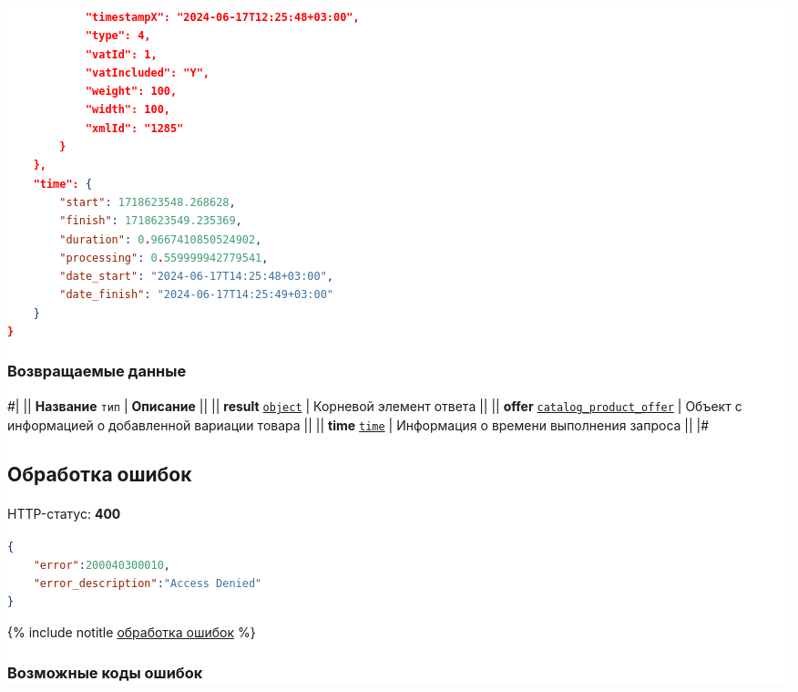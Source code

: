 ```json
            "timestampX": "2024-06-17T12:25:48+03:00",
            "type": 4,
            "vatId": 1,
            "vatIncluded": "Y",
            "weight": 100,
            "width": 100,
            "xmlId": "1285"
        }
    },
    "time": {
        "start": 1718623548.268628,
        "finish": 1718623549.235369,
        "duration": 0.9667410850524902,
        "processing": 0.559999942779541,
        "date_start": "2024-06-17T14:25:48+03:00",
        "date_finish": "2024-06-17T14:25:49+03:00"
    }
}
```

### Возвращаемые данные

#|
|| **Название**
`тип` | **Описание** ||
|| **result**
[`object`](../../../data-types.md) | Корневой элемент ответа ||
|| **offer**
[`catalog_product_offer`](../../data-types.md#catalog_product_offer) | Объект с информацией о добавленной вариации товара ||
|| **time**
[`time`](../../../data-types.md) | Информация о времени выполнения запроса ||
|#

## Обработка ошибок

HTTP-статус: **400**

```json
{
    "error":200040300010,
    "error_description":"Access Denied"
}
```

{% include notitle [обработка ошибок](../../../../_includes/error-info.md) %}

### Возможные коды ошибок
